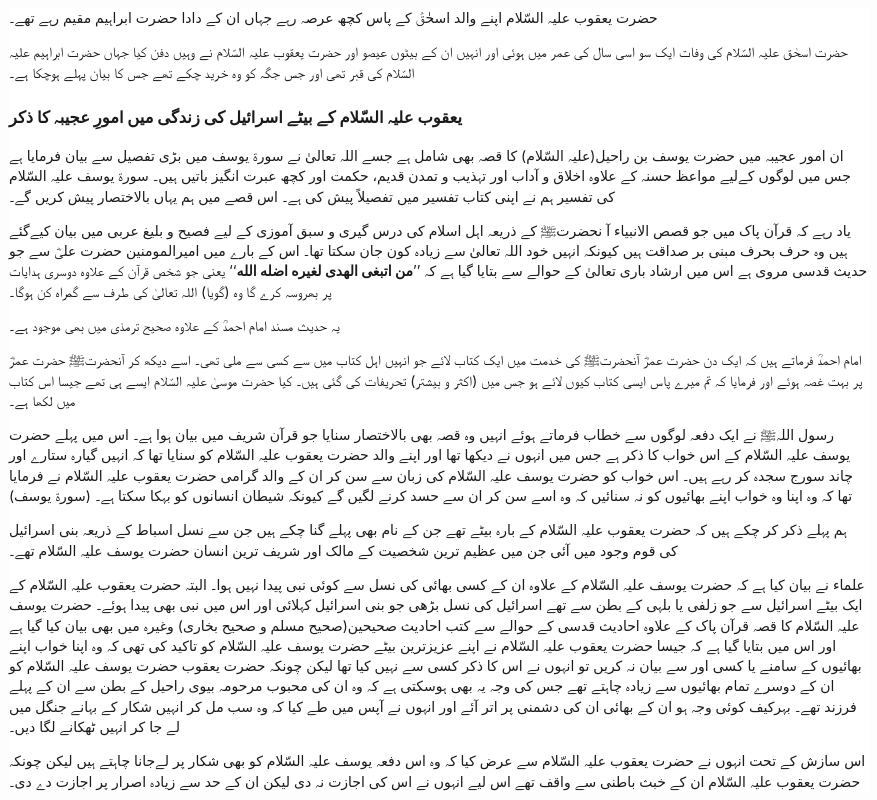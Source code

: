 حضرت یعقوب علیہ السّلام اپنے والد اسحٰقؑ کے پاس کچھ عرصہ رہے جہاں ان کے دادا حضرت ابراہیم مقیم رہے تھے۔

حضرت اسحٰق علیہ السّلام کی وفات ایک سو اسی سال کی عمر میں ہوئی اور انہیں ان کے بیٹوں عیصو اور حضرت یعقوب علیہ السّلام نے وہیں دفن کیا جہاں حضرت ابراہیم علیہ السّلام کی قبر تھی اور جس جگہ کو وہ خرید چکے تھے جس کا بیان پہلے ہوچکا ہے۔

### **یعقوب علیہ السّلام کے بیٹے اسرائیل کی زندگی میں امورِ عجیبہ کا ذکر**

ان امور عجیبہ میں حضرت یوسف بن راحیل(علیہ السّلام) کا قصہ بھی شامل ہے جسے اللہ تعالیٰ نے سورۃ یوسف میں بڑی تفصیل سے بیان فرمایا ہے جس میں لوگوں کےلیے مواعظ حسنہ کے علاوہ اخلاق و آداب اور تہذیب و تمدن قدیم، حکمت اور کچھ عبرت انگیز باتیں ہیں۔ سورۃ یوسف علیہ السّلام کی تفسیر ہم نے اپنی کتاب تفسیر میں تفصیلاً پیش کی ہے۔ اس قصے میں ہم یہاں بالاختصار پیش کریں گے۔

یاد رہے کہ قرآن پاک میں جو قصص الانبیاء آ نحضرتﷺ کے ذریعہ اہل اسلام کی درس گیری و سبق آموزی کے لیے فصیح و بلیغ عربی میں بیان کیےگئے ہیں وہ حرف بحرف مبنی بر صداقت ہیں کیونکہ انہیں خود اللہ تعالیٰ سے زیادہ کون جان سکتا تھا۔ اس کے بارے میں امیرالمومنین حضرت علیؓ سے جو حدیث قدسی مروی ہے اس میں ارشاد باری تعالیٰ کے حوالے سے بتایا گیا ہے کہ ’’**<span class="arabic-text">من اتبغی الهدى لغيره اضله الله</span>**‘‘ یعنی جو شخص قرآن کے علاوہ دوسری ہدایات پر بھروسہ کرے گا وہ (گویا) اللہ تعالیٰ کی طرف سے گمراہ کن ہوگا۔

یہ حدیث مسند امام احمدؒ کے علاوہ صحیح ترمذی میں بھی موجود ہے۔

امام احمدؒ فرماتے ہیں کہ ایک دن حضرت عمرؓ آنحضرتﷺ کی خدمت میں ایک کتاب لائے جو انہیں اہل کتاب میں سے کسی سے ملی تھی۔ اسے دیکھ کر آنحضرتﷺ حضرت عمرؓ پر بہت غصہ ہوئے اور فرمایا کہ تم میرے پاس ایسی کتاب کیوں لائے ہو جس میں (اکثر و بیشتر) تحریفات کی گئی ہیں۔ کیا حضرت موسیٰ علیہ السّلام ایسے ہی تھے جیسا اس کتاب میں لکھا ہے۔

رسول اللہﷺ نے ایک دفعہ لوگوں سے خطاب فرماتے ہوئے انہیں وہ قصہ بھی بالاختصار سنایا جو قرآن شریف میں بیان ہوا ہے۔ اس میں پہلے حضرت یوسف علیہ السّلام کے اس خواب کا ذکر ہے جس میں انہوں نے دیکھا تھا اور اپنے والد حضرت یعقوب علیہ السّلام کو سنایا تھا کہ انہیں گیارہ ستارے اور چاند سورج سجدہ کر رہے ہیں۔ اس خواب کو حضرت یوسف علیہ السّلام کی زبان سے سن کر ان کے والد گرامی حضرت یعقوب علیہ السّلام نے فرمایا تھا کہ وہ اپنا وہ خواب اپنے بھائیوں کو نہ سنائیں کہ وہ اسے سن کر ان سے حسد کرنے لگیں گے کیونکہ شیطان انسانوں کو بہکا سکتا ہے۔ (سورۃ یوسف)

ہم پہلے ذکر کر چکے ہیں کہ حضرت یعقوب علیہ السّلام کے بارہ بیٹے تھے جن کے نام بھی پہلے گنا چکے ہیں جن سے نسل اسباط کے ذریعہ بنی اسرائیل کی قوم وجود میں آئی جن میں عظیم ترین شخصیت کے مالک اور شریف ترین انسان حضرت یوسف علیہ السّلام تھے۔

علماء نے بیان کیا ہے کہ حضرت یوسف علیہ السّلام کے علاوہ ان کے کسی بھائی کی نسل سے کوئی نبی پیدا نہیں ہوا۔ البتہ حضرت یعقوب علیہ السّلام کے ایک بیٹے اسرائیل سے جو زلفی یا بلہی کے بطن سے تھے اسرائیل کی نسل بڑھی جو بنی اسرائیل کہلائی اور اس میں نبی بھی پیدا ہوئے۔ حضرت یوسف علیہ السّلام کا قصہ قرآن پاک کے علاوہ احادیث قدسی کے حوالے سے کتب احادیث صحیحین(صحیح مسلم و صحیح بخاری) وغیرہ میں بھی بیان کیا گیا ہے اور اس میں بتایا گیا ہے کہ جیسا حضرت یعقوب علیہ السّلام نے اپنے عزیزترین بیٹے حضرت یوسف علیہ السّلام کو تاکید کی تھی کہ وہ اپنا خواب اپنے بھائیوں کے سامنے یا کسی اور سے بیان نہ کریں تو انہوں نے اس کا ذکر کسی سے نہیں کیا تھا لیکن چونکہ حضرت یعقوب حضرت یوسف علیہ السّلام کو ان کے دوسرے تمام بھائیوں سے زیادہ چاہتے تھے جس کی وجہ یہ بھی ہوسکتی ہے کہ وہ ان کی محبوب مرحومہ بیوی راحیل کے بطن سے ان کے پہلے فرزند تھے۔ بہرکیف کوئی وجہ ہو ان کے بھائی ان کی دشمنی پر اتر آئے اور انہوں نے آپس میں طے کیا کہ وہ سب مل کر انہیں شکار کے بہانے جنگل میں لے جا کر انہیں ٹھکانے لگا دیں۔

اس سازش کے تحت انہوں نے حضرت یعقوب علیہ السّلام سے عرض کیا کہ وہ اس دفعہ یوسف علیہ السّلام کو بھی شکار پر لےجانا چاہتے ہیں لیکن چونکہ حضرت یعقوب علیہ السّلام ان کے خبث باطنی سے واقف تھے اس لیے انہوں نے اس کی اجازت نہ دی لیکن ان کے حد سے زیادہ اصرار پر اجازت دے دی۔
